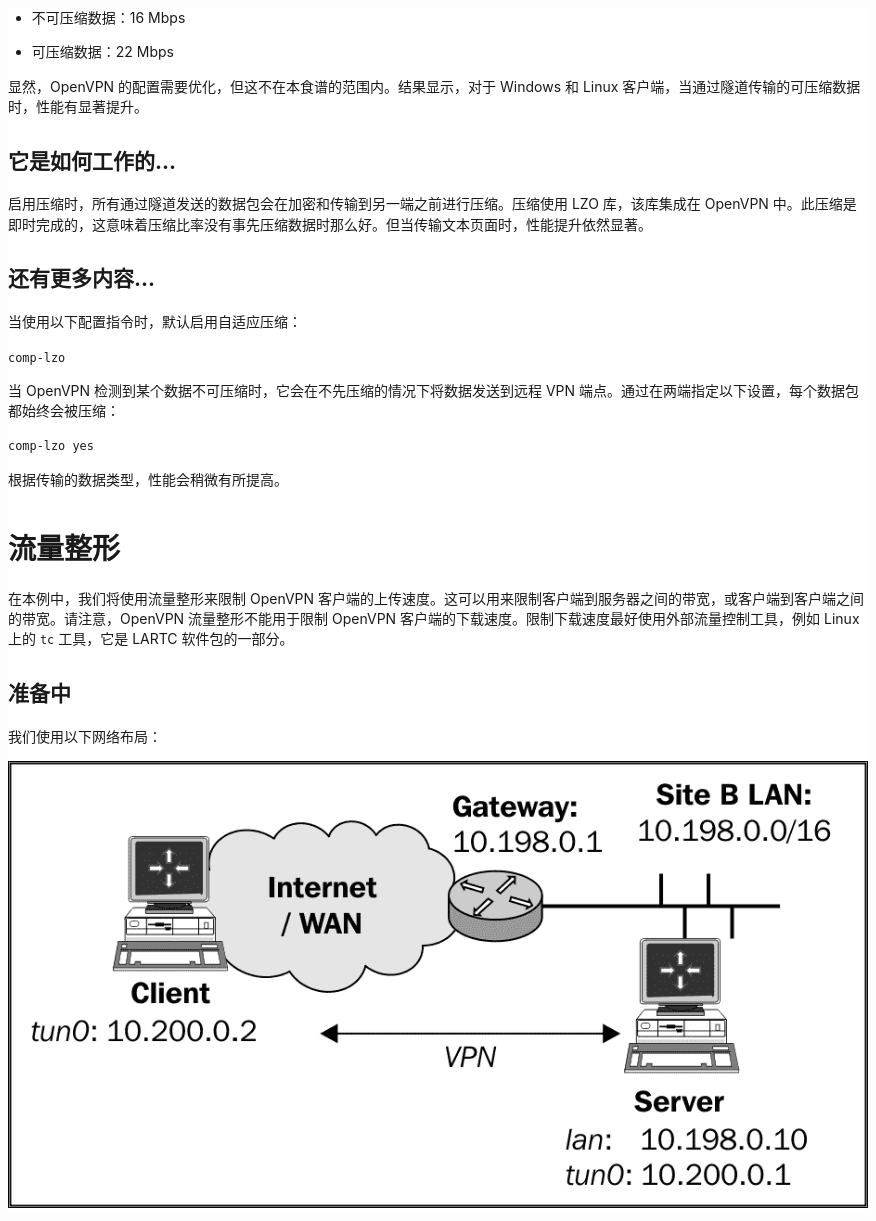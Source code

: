 +   不可压缩数据：16 Mbps

+   可压缩数据：22 Mbps

显然，OpenVPN 的配置需要优化，但这不在本食谱的范围内。结果显示，对于 Windows 和 Linux 客户端，当通过隧道传输的可压缩数据时，性能有显著提升。

## 它是如何工作的...

启用压缩时，所有通过隧道发送的数据包会在加密和传输到另一端之前进行压缩。压缩使用 LZO 库，该库集成在 OpenVPN 中。此压缩是即时完成的，这意味着压缩比率没有事先压缩数据时那么好。但当传输文本页面时，性能提升依然显著。

## 还有更多内容...

当使用以下配置指令时，默认启用自适应压缩：

```
comp-lzo

```

当 OpenVPN 检测到某个数据不可压缩时，它会在不先压缩的情况下将数据发送到远程 VPN 端点。通过在两端指定以下设置，每个数据包都始终会被压缩：

```
comp-lzo yes

```

根据传输的数据类型，性能会稍微有所提高。

# 流量整形

在本例中，我们将使用流量整形来限制 OpenVPN 客户端的上传速度。这可以用来限制客户端到服务器之间的带宽，或客户端到客户端之间的带宽。请注意，OpenVPN 流量整形不能用于限制 OpenVPN 客户端的下载速度。限制下载速度最好使用外部流量控制工具，例如 Linux 上的 `tc` 工具，它是 LARTC 软件包的一部分。

## 准备中

我们使用以下网络布局：

![准备中](img/image00398.jpeg)
